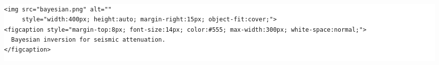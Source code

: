     <img src="bayesian.png" alt="" 
         style="width:400px; height:auto; margin-right:15px; object-fit:cover;">
    <figcaption style="margin-top:8px; font-size:14px; color:#555; max-width:300px; white-space:normal;">
      Bayesian inversion for seismic attenuation.
    </figcaption>
  </figure>
</div>

<div style="display: flex; align-items: center;">
  <figure style="margin: 0; text-align: center; flex-shrink: 0;">